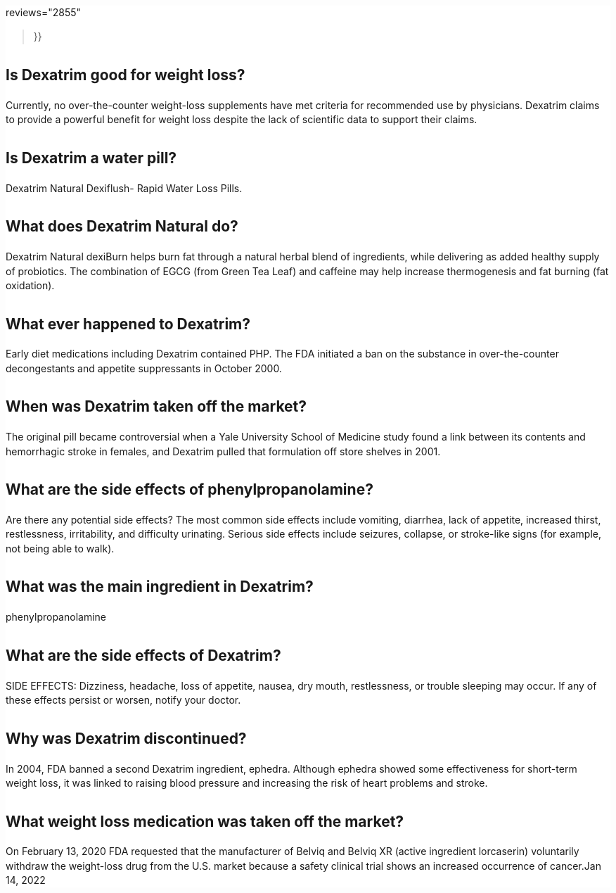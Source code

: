 reviews="2855"
>}} 
## Is Dexatrim good for weight loss?
Currently, no over-the-counter weight-loss supplements have met criteria for recommended use by physicians. Dexatrim claims to provide a powerful benefit for weight loss despite the lack of scientific data to support their claims.

## Is Dexatrim a water pill?
Dexatrim Natural Dexiflush- Rapid Water Loss Pills.

## What does Dexatrim Natural do?
Dexatrim Natural dexiBurn helps burn fat through a natural herbal blend of ingredients, while delivering as added healthy supply of probiotics. The combination of EGCG (from Green Tea Leaf) and caffeine may help increase thermogenesis and fat burning (fat oxidation).

## What ever happened to Dexatrim?
Early diet medications including Dexatrim contained PHP. The FDA initiated a ban on the substance in over-the-counter decongestants and appetite suppressants in October 2000.

## When was Dexatrim taken off the market?
The original pill became controversial when a Yale University School of Medicine study found a link between its contents and hemorrhagic stroke in females, and Dexatrim pulled that formulation off store shelves in 2001.

## What are the side effects of phenylpropanolamine?
Are there any potential side effects? The most common side effects include vomiting, diarrhea, lack of appetite, increased thirst, restlessness, irritability, and difficulty urinating. Serious side effects include seizures, collapse, or stroke-like signs (for example, not being able to walk).

## What was the main ingredient in Dexatrim?
phenylpropanolamine

## What are the side effects of Dexatrim?
SIDE EFFECTS: Dizziness, headache, loss of appetite, nausea, dry mouth, restlessness, or trouble sleeping may occur. If any of these effects persist or worsen, notify your doctor.

## Why was Dexatrim discontinued?
In 2004, FDA banned a second Dexatrim ingredient, ephedra. Although ephedra showed some effectiveness for short-term weight loss, it was linked to raising blood pressure and increasing the risk of heart problems and stroke.

## What weight loss medication was taken off the market?
On February 13, 2020 FDA requested that the manufacturer of Belviq and Belviq XR (active ingredient lorcaserin) voluntarily withdraw the weight-loss drug from the U.S. market because a safety clinical trial shows an increased occurrence of cancer.Jan 14, 2022
